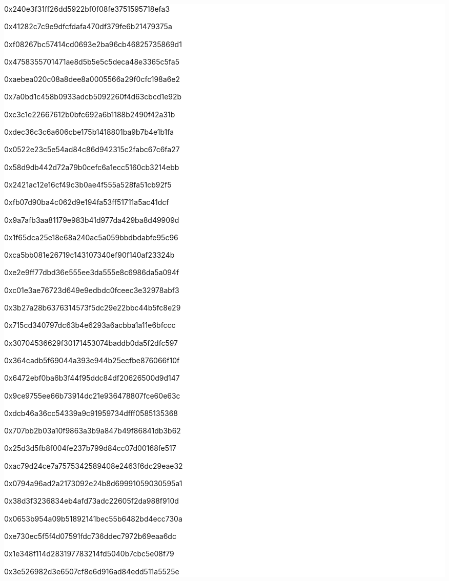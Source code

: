 0x240e3f31ff26dd5922bf0f08fe3751595718efa3

0x41282c7c9e9dfcfdafa470df379fe6b21479375a

0xf08267bc57414cd0693e2ba96cb46825735869d1

0x4758355701471ae8d5b5e5c5deca48e3365c5fa5

0xaebea020c08a8dee8a0005566a29f0cfc198a6e2

0x7a0bd1c458b0933adcb5092260f4d63cbcd1e92b

0xc3c1e22667612b0bfc692a6b1188b2490f42a31b

0xdec36c3c6a606cbe175b1418801ba9b7b4e1b1fa

0x0522e23c5e54ad84c86d942315c2fabc67c6fa27

0x58d9db442d72a79b0cefc6a1ecc5160cb3214ebb

0x2421ac12e16cf49c3b0ae4f555a528fa51cb92f5

0xfb07d90ba4c062d9e194fa53ff51711a5ac41dcf

0x9a7afb3aa81179e983b41d977da429ba8d49909d

0x1f65dca25e18e68a240ac5a059bbdbdabfe95c96

0xca5bb081e26719c143107340ef90f140af23324b

0xe2e9ff77dbd36e555ee3da555e8c6986da5a094f

0xc01e3ae76723d649e9edbdc0fceec3e32978abf3

0x3b27a28b6376314573f5dc29e22bbc44b5fc8e29

0x715cd340797dc63b4e6293a6acbba1a11e6bfccc

0x30704536629f30171453074baddb0da5f2dfc597

0x364cadb5f69044a393e944b25ecfbe876066f10f

0x6472ebf0ba6b3f44f95ddc84df20626500d9d147

0x9ce9755ee66b73914dc21e936478807fce60e63c

0xdcb46a36cc54339a9c91959734dfff0585135368

0x707bb2b03a10f9863a3b9a847b49f86841db3b62

0x25d3d5fb8f004fe237b799d84cc07d00168fe517

0xac79d24ce7a7575342589408e2463f6dc29eae32

0x0794a96ad2a2173092e24b8d69991059030595a1

0x38d3f3236834eb4afd73adc22605f2da988f910d

0x0653b954a09b51892141bec55b6482bd4ecc730a

0xe730ec5f5f4d07591fdc736ddec7972b69eaa6dc

0x1e348f114d283197783214fd5040b7cbc5e08f79

0x3e526982d3e6507cf8e6d916ad84edd511a5525e
